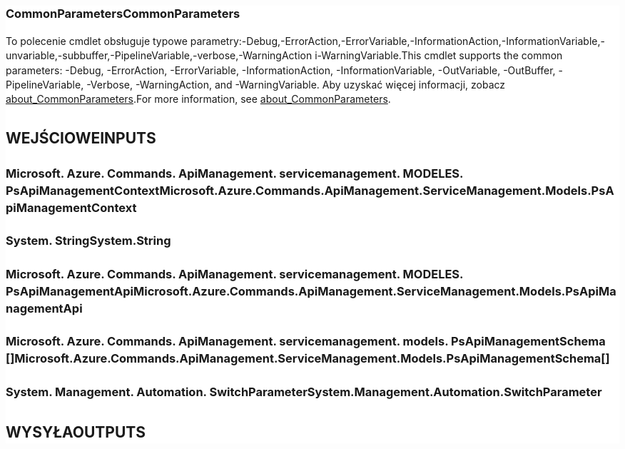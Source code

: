 ### <span data-ttu-id="2b62c-168">CommonParameters</span><span class="sxs-lookup"><span data-stu-id="2b62c-168">CommonParameters</span></span>
<span data-ttu-id="2b62c-169">To polecenie cmdlet obsługuje typowe parametry:-Debug,-ErrorAction,-ErrorVariable,-InformationAction,-InformationVariable,-unvariable,-subbuffer,-PipelineVariable,-verbose,-WarningAction i-WarningVariable.</span><span class="sxs-lookup"><span data-stu-id="2b62c-169">This cmdlet supports the common parameters: -Debug, -ErrorAction, -ErrorVariable, -InformationAction, -InformationVariable, -OutVariable, -OutBuffer, -PipelineVariable, -Verbose, -WarningAction, and -WarningVariable.</span></span> <span data-ttu-id="2b62c-170">Aby uzyskać więcej informacji, zobacz [about_CommonParameters](https://go.microsoft.com/fwlink/?LinkID=113216).</span><span class="sxs-lookup"><span data-stu-id="2b62c-170">For more information, see [about_CommonParameters](https://go.microsoft.com/fwlink/?LinkID=113216).</span></span>

## <span data-ttu-id="2b62c-171">WEJŚCIOWE</span><span class="sxs-lookup"><span data-stu-id="2b62c-171">INPUTS</span></span>

### <span data-ttu-id="2b62c-172">Microsoft. Azure. Commands. ApiManagement. servicemanagement. MODELES. PsApiManagementContext</span><span class="sxs-lookup"><span data-stu-id="2b62c-172">Microsoft.Azure.Commands.ApiManagement.ServiceManagement.Models.PsApiManagementContext</span></span>

### <span data-ttu-id="2b62c-173">System. String</span><span class="sxs-lookup"><span data-stu-id="2b62c-173">System.String</span></span>

### <span data-ttu-id="2b62c-174">Microsoft. Azure. Commands. ApiManagement. servicemanagement. MODELES. PsApiManagementApi</span><span class="sxs-lookup"><span data-stu-id="2b62c-174">Microsoft.Azure.Commands.ApiManagement.ServiceManagement.Models.PsApiManagementApi</span></span>

### <span data-ttu-id="2b62c-175">Microsoft. Azure. Commands. ApiManagement. servicemanagement. models. PsApiManagementSchema []</span><span class="sxs-lookup"><span data-stu-id="2b62c-175">Microsoft.Azure.Commands.ApiManagement.ServiceManagement.Models.PsApiManagementSchema[]</span></span>

### <span data-ttu-id="2b62c-176">System. Management. Automation. SwitchParameter</span><span class="sxs-lookup"><span data-stu-id="2b62c-176">System.Management.Automation.SwitchParameter</span></span>

## <span data-ttu-id="2b62c-177">WYSYŁA</span><span class="sxs-lookup"><span data-stu-id="2b62c-177">OUTPUTS</span></span>
